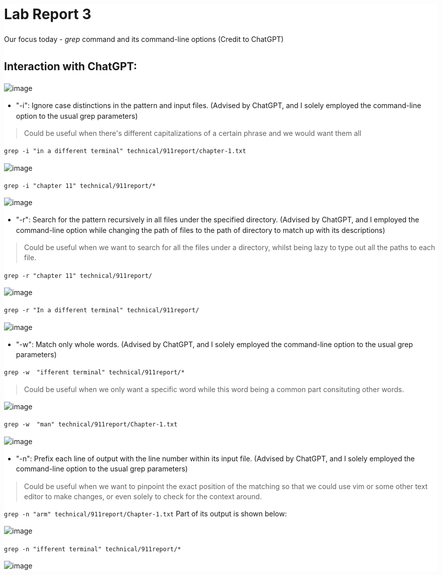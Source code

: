 # Lab Report 3

Our focus today - *grep* command and its command-line options (Credit to ChatGPT)

## Interaction with ChatGPT:
<img width="546" alt="image" src="https://github.com/crepusidiem123/cse15l-lab-reports/assets/130092052/f1a3621c-cf34-4bec-8a88-d85a13cbf50c">

* "-i": Ignore case distinctions in the pattern and input files. (Advised by ChatGPT, and I solely employed the command-line option to the usual grep parameters)
> Could be useful when there's different capitalizations of a certain phrase and we would want them all

`grep -i "in a different terminal" technical/911report/chapter-1.txt`

<img width="939" alt="image" src="https://user-images.githubusercontent.com/130092052/236884326-bbeac20e-0eb3-4696-b162-c7758e7353ce.png">

`grep -i "chapter 11" technical/911report/*`

<img width="856" alt="image" src="https://user-images.githubusercontent.com/130092052/236887048-a5afb034-ce5d-46fa-ac67-40eed9c86af9.png">

* "-r": Search for the pattern recursively in all files under the specified directory. (Advised by ChatGPT, and I employed the command-line option while changing the path of files to the path of directory to match up with its descriptions)
> Could be useful when we want to search for all the files under a directory, whilst being lazy to type out all the paths to each file.

`grep -r "chapter 11" technical/911report/`

<img width="777" alt="image" src="https://user-images.githubusercontent.com/130092052/236887744-93606a1c-d780-493d-b5f6-ba0aeabe5157.png">

`grep -r "In a different terminal" technical/911report/`

<img width="956" alt="image" src="https://user-images.githubusercontent.com/130092052/236887912-6615ebb7-663e-4960-b560-565b0fc82261.png">

* "-w": Match only whole words. (Advised by ChatGPT, and I solely employed the command-line option to the usual grep parameters)

`grep -w  "ifferent terminal" technical/911report/*`
> Could be useful when we only want a specific word while this word being a common part consituting other words.

<img width="941" alt="image" src="https://user-images.githubusercontent.com/130092052/236890127-5b239f1c-287f-4386-966f-92bf191428d1.png">

`grep -w  "man" technical/911report/Chapter-1.txt`

<img width="948" alt="image" src="https://user-images.githubusercontent.com/130092052/236888859-2a599f36-dbb0-4bf2-ad98-698a3853c1c9.png">

* "-n": Prefix each line of output with the line number within its input file. (Advised by ChatGPT, and I solely employed the command-line option to the usual grep parameters)
> Could be useful when we want to pinpoint the exact position of the matching so that we could use vim or some other text editor to make changes, or even solely to check for the context around.

`grep -n "arm" technical/911report/Chapter-1.txt`
Part of its output is shown below:

<img width="938" alt="image" src="https://user-images.githubusercontent.com/130092052/236890380-d14096aa-dbd0-4b7c-b148-976219078ef3.png">

`grep -n "ifferent terminal" technical/911report/*`

<img width="940" alt="image" src="https://user-images.githubusercontent.com/130092052/236890516-7fd6dc4b-1e3f-4313-bc1f-86734efd8873.png">
